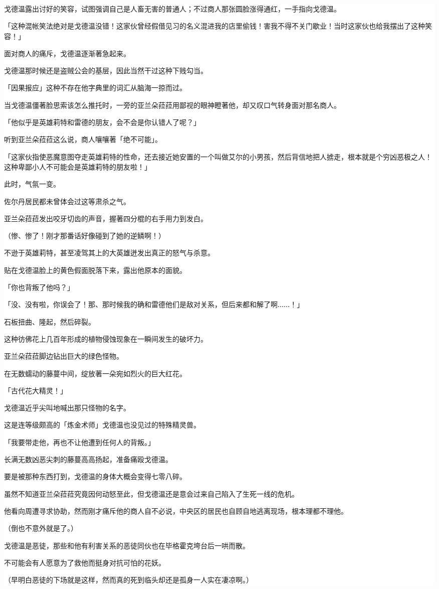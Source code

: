 戈德温露出讨好的笑容，试图强调自己是人畜无害的普通人；不过商人那张圆脸涨得通红，一手指向戈德温。

「这种混帐笑法绝对是戈德温没错！这家伙曾经假借见习的名义混进我的店里偷钱！害我不得不关门歇业！当时这家伙也给我摆出了这种笑容！」

面对商人的痛斥，戈德温逐渐著急起来。

戈德温那时候还是盗贼公会的基层，因此当然干过这种下贱勾当。

「因果报应」这种不存在他字典里的词汇从脑海一掠而过。

当戈德温僵著脸思索该怎么推托时，一旁的亚兰朵菈菈用鄙视的眼神瞪著他，却又叹口气转身面对那名商人。

「他似乎是英雄莉特和雷德的朋友，会不会是你认错人了呢？」

听到亚兰朵菈菈这么说，商人嚷嚷著「绝不可能」。

「这家伙指使恶魔意图夺走英雄莉特的性命，还去接近她安置的一个叫做艾尔的小男孩，然后背信地把人掳走，根本就是个穷凶恶极之人！这种卑鄙小人不可能会是英雄莉特的朋友啦！」

此时，气氛一变。

佐尔丹居民都未曾体会过这等肃杀之气。

亚兰朵菈菈发出咬牙切齿的声音，握著四分棍的右手用力到发白。

（惨、惨了！刚才那番话好像碰到了她的逆鳞啊！）

不逊于英雄莉特，甚至凌驾其上的大英雄迸发出真正的怒气与杀意。

贴在戈德温脸上的黄色假面脱落下来，露出他原本的面貌。

「你也背叛了他吗？」

「没、没有啦，你误会了！那、那时候我的确和雷德他们是敌对关系，但后来都和解了啊……！」

石板扭曲、隆起，然后碎裂。

这种彷佛花上几百年形成的植物侵蚀现象在一瞬间发生的破坏力。

亚兰朵菈菈脚边钻出巨大的绿色怪物。

在无数蠕动的藤蔓中间，绽放著一朵宛如烈火的巨大红花。

「古代花大精灵！」

戈德温近乎尖叫地喊出那只怪物的名字。

这是连等级颇高的「炼金术师」戈德温也没见过的特殊精灵兽。

「我要带走他，再也不让他遭到任何人的背叛。」

长满无数凶恶尖刺的藤蔓高高扬起，准备痛殴戈德温。

要是被那种东西打到，戈德温的身体大概会变得七零八碎。

虽然不知道亚兰朵菈菈究竟因何动怒至此，但戈德温还是意会过来自己陷入了生死一线的危机。

他看向周遭寻求协助，然而刚才痛斥他的商人自不必说，中央区的居民也自顾自地逃离现场，根本理都不理他。

（倒也不意外就是了。）

戈德温是恶徒，那些和他有利害关系的恶徒同伙也在毕格霍克垮台后一哄而散。

不可能会有人愿意为了救他而挺身对抗可怕的花妖。

（早明白恶徒的下场就是这样，然而真的死到临头却还是孤身一人实在凄凉啊。）
